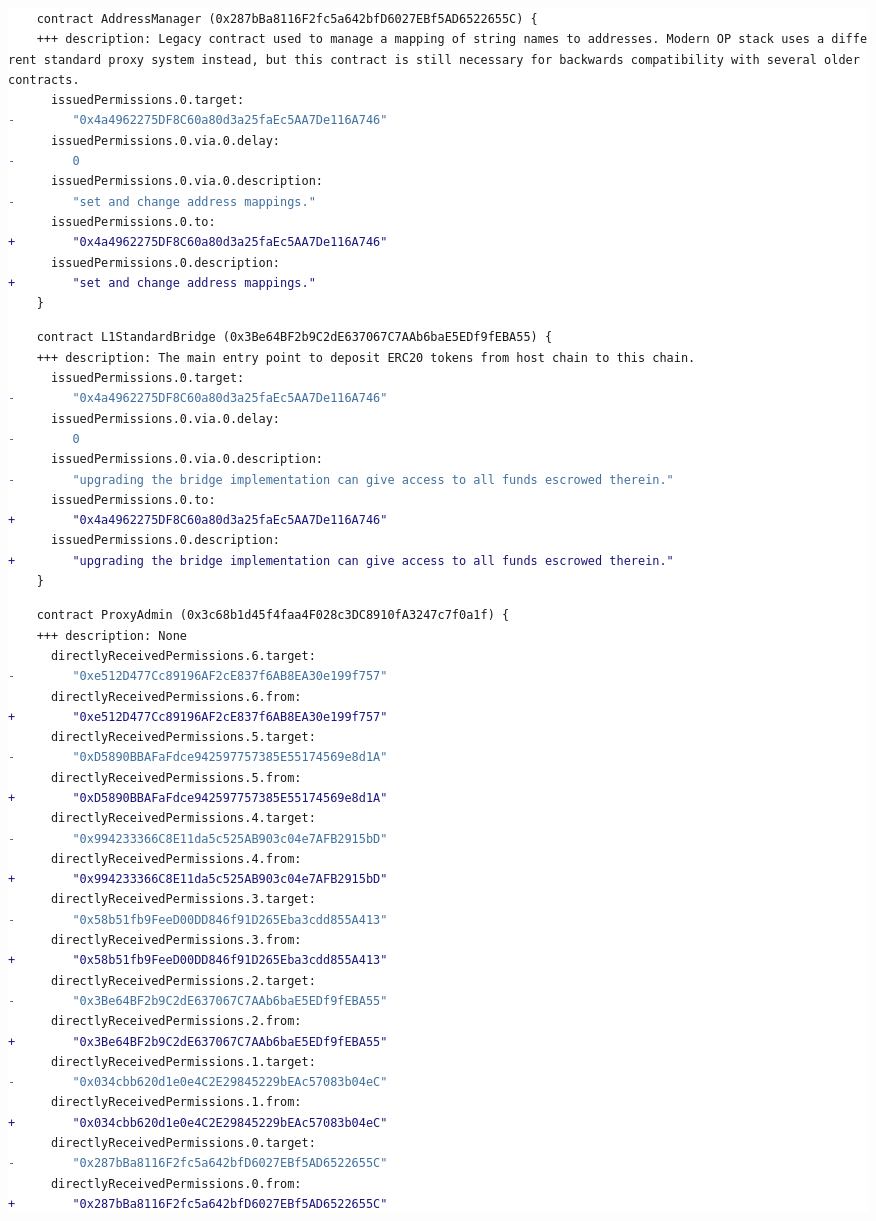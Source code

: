 ```diff
    contract AddressManager (0x287bBa8116F2fc5a642bfD6027EBf5AD6522655C) {
    +++ description: Legacy contract used to manage a mapping of string names to addresses. Modern OP stack uses a different standard proxy system instead, but this contract is still necessary for backwards compatibility with several older contracts.
      issuedPermissions.0.target:
-        "0x4a4962275DF8C60a80d3a25faEc5AA7De116A746"
      issuedPermissions.0.via.0.delay:
-        0
      issuedPermissions.0.via.0.description:
-        "set and change address mappings."
      issuedPermissions.0.to:
+        "0x4a4962275DF8C60a80d3a25faEc5AA7De116A746"
      issuedPermissions.0.description:
+        "set and change address mappings."
    }
```

```diff
    contract L1StandardBridge (0x3Be64BF2b9C2dE637067C7AAb6baE5EDf9fEBA55) {
    +++ description: The main entry point to deposit ERC20 tokens from host chain to this chain.
      issuedPermissions.0.target:
-        "0x4a4962275DF8C60a80d3a25faEc5AA7De116A746"
      issuedPermissions.0.via.0.delay:
-        0
      issuedPermissions.0.via.0.description:
-        "upgrading the bridge implementation can give access to all funds escrowed therein."
      issuedPermissions.0.to:
+        "0x4a4962275DF8C60a80d3a25faEc5AA7De116A746"
      issuedPermissions.0.description:
+        "upgrading the bridge implementation can give access to all funds escrowed therein."
    }
```

```diff
    contract ProxyAdmin (0x3c68b1d45f4faa4F028c3DC8910fA3247c7f0a1f) {
    +++ description: None
      directlyReceivedPermissions.6.target:
-        "0xe512D477Cc89196AF2cE837f6AB8EA30e199f757"
      directlyReceivedPermissions.6.from:
+        "0xe512D477Cc89196AF2cE837f6AB8EA30e199f757"
      directlyReceivedPermissions.5.target:
-        "0xD5890BBAFaFdce942597757385E55174569e8d1A"
      directlyReceivedPermissions.5.from:
+        "0xD5890BBAFaFdce942597757385E55174569e8d1A"
      directlyReceivedPermissions.4.target:
-        "0x994233366C8E11da5c525AB903c04e7AFB2915bD"
      directlyReceivedPermissions.4.from:
+        "0x994233366C8E11da5c525AB903c04e7AFB2915bD"
      directlyReceivedPermissions.3.target:
-        "0x58b51fb9FeeD00DD846f91D265Eba3cdd855A413"
      directlyReceivedPermissions.3.from:
+        "0x58b51fb9FeeD00DD846f91D265Eba3cdd855A413"
      directlyReceivedPermissions.2.target:
-        "0x3Be64BF2b9C2dE637067C7AAb6baE5EDf9fEBA55"
      directlyReceivedPermissions.2.from:
+        "0x3Be64BF2b9C2dE637067C7AAb6baE5EDf9fEBA55"
      directlyReceivedPermissions.1.target:
-        "0x034cbb620d1e0e4C2E29845229bEAc57083b04eC"
      directlyReceivedPermissions.1.from:
+        "0x034cbb620d1e0e4C2E29845229bEAc57083b04eC"
      directlyReceivedPermissions.0.target:
-        "0x287bBa8116F2fc5a642bfD6027EBf5AD6522655C"
      directlyReceivedPermissions.0.from:
+        "0x287bBa8116F2fc5a642bfD6027EBf5AD6522655C"
```